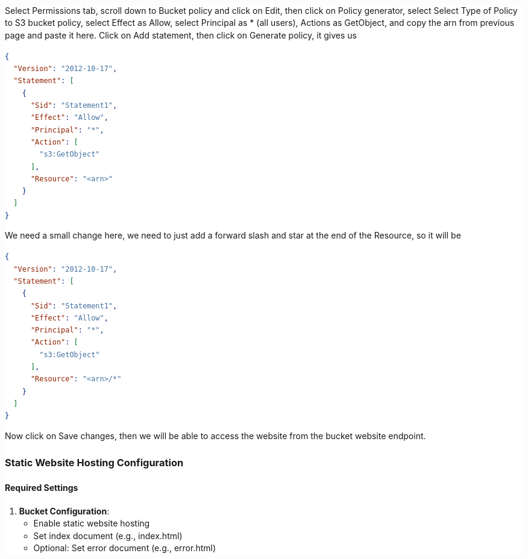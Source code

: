 Select Permissions tab, scroll down to Bucket policy and click on Edit, then click on Policy generator, select Select
Type of Policy to S3 bucket policy, select Effect as Allow, select Principal as * (all users), Actions as GetObject,
and copy the arn from previous page and paste it here. Click on Add statement, then click on Generate policy, it gives
us

```json
{
  "Version": "2012-10-17",
  "Statement": [
    {
      "Sid": "Statement1",
      "Effect": "Allow",
      "Principal": "*",
      "Action": [
        "s3:GetObject"
      ],
      "Resource": "<arn>"
    }
  ]
}
```

We need a small change here, we need to just add a forward slash and star at the end of the Resource, so it will be

```json
{
  "Version": "2012-10-17",
  "Statement": [
    {
      "Sid": "Statement1",
      "Effect": "Allow",
      "Principal": "*",
      "Action": [
        "s3:GetObject"
      ],
      "Resource": "<arn>/*"
    }
  ]
}
```

Now click on Save changes, then we will be able to access the website from the bucket website endpoint.

### Static Website Hosting Configuration

#### Required Settings
1. **Bucket Configuration**:
    - Enable static website hosting
    - Set index document (e.g., index.html)
    - Optional: Set error document (e.g., error.html)
